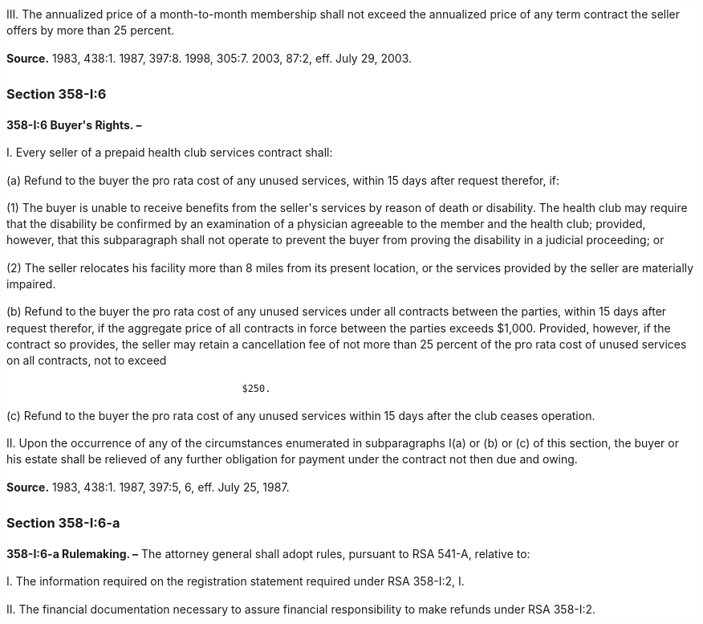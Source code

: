  III. The annualized price of a month-to-month membership shall not
exceed the annualized price of any term contract the seller offers by
more than 25 percent.

**Source.** 1983, 438:1. 1987, 397:8. 1998, 305:7. 2003, 87:2, eff. July
29, 2003.

### Section 358-I:6

 **358-I:6 Buyer's Rights. –**
                                             
 I. Every seller of a prepaid health club services contract shall:
                                             
 (a) Refund to the buyer the pro rata cost of any unused services,
within 15 days after request therefor, if:
                                             
 (1) The buyer is unable to receive benefits from the seller's
services by reason of death or disability. The health club may require
that the disability be confirmed by an examination of a physician
agreeable to the member and the health club; provided, however, that
this subparagraph shall not operate to prevent the buyer from proving
the disability in a judicial proceeding; or
                                             
 (2) The seller relocates his facility more than 8 miles from
its present location, or the services provided by the seller are
materially impaired.
                                             
 (b) Refund to the buyer the pro rata cost of any unused services
under all contracts between the parties, within 15 days after request
therefor, if the aggregate price of all contracts in force between the
parties exceeds 
                                             $1,000. Provided, however, if the contract so provides,
the seller may retain a cancellation fee of not more than 25 percent of
the pro rata cost of unused services on all contracts, not to exceed

                                             $250.
                                             
 (c) Refund to the buyer the pro rata cost of any unused services
within 15 days after the club ceases operation.
                                             
 II. Upon the occurrence of any of the circumstances enumerated in
subparagraphs I(a) or (b) or (c) of this section, the buyer or his
estate shall be relieved of any further obligation for payment under the
contract not then due and owing.

**Source.** 1983, 438:1. 1987, 397:5, 6, eff. July 25, 1987.

### Section 358-I:6-a

 **358-I:6-a Rulemaking. –** The attorney general shall adopt rules,
pursuant to RSA 541-A, relative to:
                                             
 I. The information required on the registration statement required
under RSA 358-I:2, I.
                                             
 II. The financial documentation necessary to assure financial
responsibility to make refunds under RSA 358-I:2.
                                             